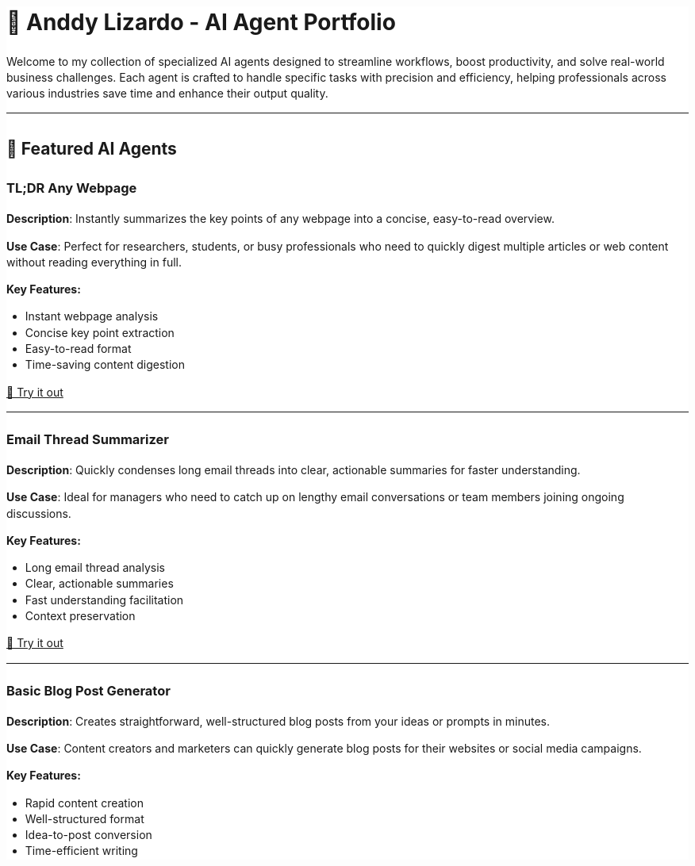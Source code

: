 # 🧠 Anddy Lizardo - AI Agent Portfolio

Welcome to my collection of specialized AI agents designed to streamline workflows, boost productivity, and solve real-world business challenges. Each agent is crafted to handle specific tasks with precision and efficiency, helping professionals across various industries save time and enhance their output quality.

---

## 🚀 Featured AI Agents

### TL;DR Any Webpage
**Description**: Instantly summarizes the key points of any webpage into a concise, easy-to-read overview.

**Use Case**: Perfect for researchers, students, or busy professionals who need to quickly digest multiple articles or web content without reading everything in full.

**Key Features:**
- Instant webpage analysis
- Concise key point extraction
- Easy-to-read format
- Time-saving content digestion

[🔗 Try it out](https://app.mindstudio.ai/agents/agent-1-tldr-any-webpage-fc42902a/remix)

---

### Email Thread Summarizer
**Description**: Quickly condenses long email threads into clear, actionable summaries for faster understanding.

**Use Case**: Ideal for managers who need to catch up on lengthy email conversations or team members joining ongoing discussions.

**Key Features:**
- Long email thread analysis
- Clear, actionable summaries
- Fast understanding facilitation
- Context preservation

[🔗 Try it out](https://app.mindstudio.ai/agents/agent-2-email-thread-summarizer-e1962568/remix)

---

### Basic Blog Post Generator
**Description**: Creates straightforward, well-structured blog posts from your ideas or prompts in minutes.

**Use Case**: Content creators and marketers can quickly generate blog posts for their websites or social media campaigns.

**Key Features:**
- Rapid content creation
- Well-structured format
- Idea-to-post conversion
- Time-efficient writing
